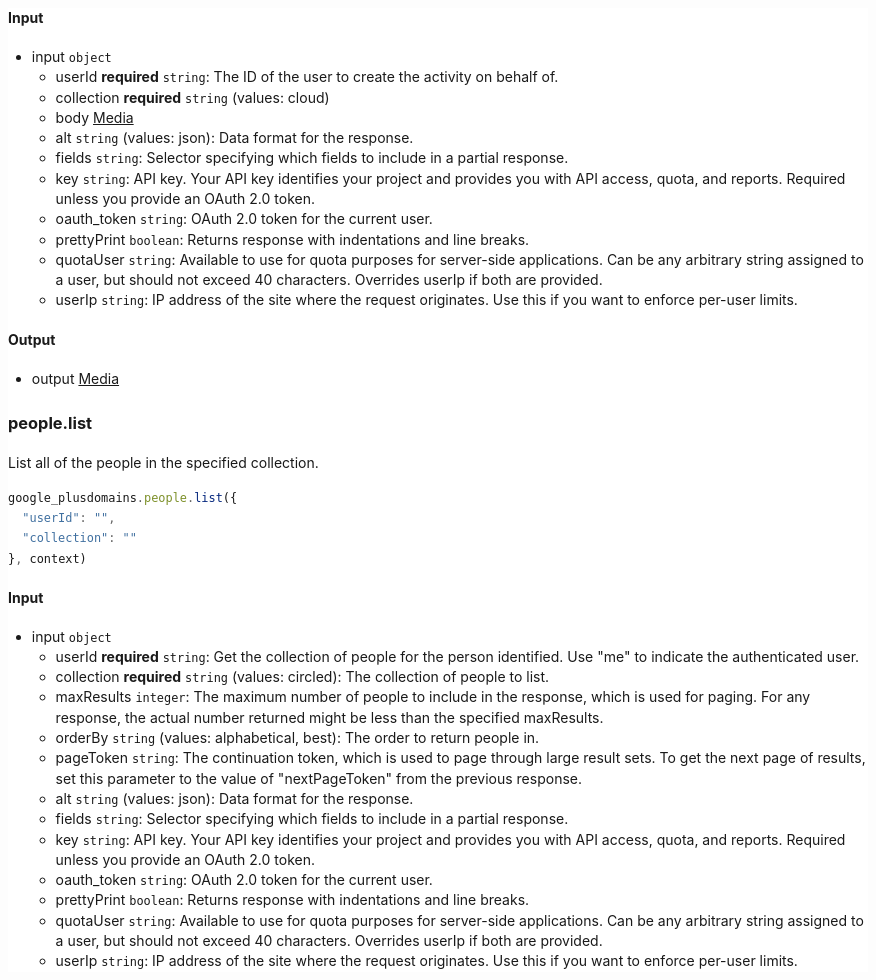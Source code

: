 #### Input
* input `object`
  * userId **required** `string`: The ID of the user to create the activity on behalf of.
  * collection **required** `string` (values: cloud)
  * body [Media](#media)
  * alt `string` (values: json): Data format for the response.
  * fields `string`: Selector specifying which fields to include in a partial response.
  * key `string`: API key. Your API key identifies your project and provides you with API access, quota, and reports. Required unless you provide an OAuth 2.0 token.
  * oauth_token `string`: OAuth 2.0 token for the current user.
  * prettyPrint `boolean`: Returns response with indentations and line breaks.
  * quotaUser `string`: Available to use for quota purposes for server-side applications. Can be any arbitrary string assigned to a user, but should not exceed 40 characters. Overrides userIp if both are provided.
  * userIp `string`: IP address of the site where the request originates. Use this if you want to enforce per-user limits.

#### Output
* output [Media](#media)

### people.list
List all of the people in the specified collection.


```js
google_plusdomains.people.list({
  "userId": "",
  "collection": ""
}, context)
```

#### Input
* input `object`
  * userId **required** `string`: Get the collection of people for the person identified. Use "me" to indicate the authenticated user.
  * collection **required** `string` (values: circled): The collection of people to list.
  * maxResults `integer`: The maximum number of people to include in the response, which is used for paging. For any response, the actual number returned might be less than the specified maxResults.
  * orderBy `string` (values: alphabetical, best): The order to return people in.
  * pageToken `string`: The continuation token, which is used to page through large result sets. To get the next page of results, set this parameter to the value of "nextPageToken" from the previous response.
  * alt `string` (values: json): Data format for the response.
  * fields `string`: Selector specifying which fields to include in a partial response.
  * key `string`: API key. Your API key identifies your project and provides you with API access, quota, and reports. Required unless you provide an OAuth 2.0 token.
  * oauth_token `string`: OAuth 2.0 token for the current user.
  * prettyPrint `boolean`: Returns response with indentations and line breaks.
  * quotaUser `string`: Available to use for quota purposes for server-side applications. Can be any arbitrary string assigned to a user, but should not exceed 40 characters. Overrides userIp if both are provided.
  * userIp `string`: IP address of the site where the request originates. Use this if you want to enforce per-user limits.
